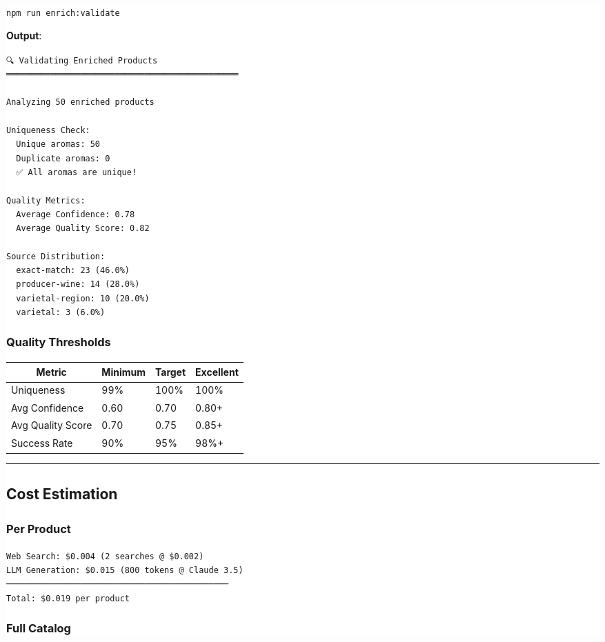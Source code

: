 ```bash
npm run enrich:validate
```

**Output**:
```
🔍 Validating Enriched Products
═══════════════════════════════════════════════

Analyzing 50 enriched products

Uniqueness Check:
  Unique aromas: 50
  Duplicate aromas: 0
  ✅ All aromas are unique!

Quality Metrics:
  Average Confidence: 0.78
  Average Quality Score: 0.82

Source Distribution:
  exact-match: 23 (46.0%)
  producer-wine: 14 (28.0%)
  varietal-region: 10 (20.0%)
  varietal: 3 (6.0%)
```

### Quality Thresholds

| Metric | Minimum | Target | Excellent |
|--------|---------|--------|-----------|
| Uniqueness | 99% | 100% | 100% |
| Avg Confidence | 0.60 | 0.70 | 0.80+ |
| Avg Quality Score | 0.70 | 0.75 | 0.85+ |
| Success Rate | 90% | 95% | 98%+ |

---

## Cost Estimation

### Per Product

```
Web Search: $0.004 (2 searches @ $0.002)
LLM Generation: $0.015 (800 tokens @ Claude 3.5)
─────────────────────────────────────────────
Total: $0.019 per product
```

### Full Catalog
